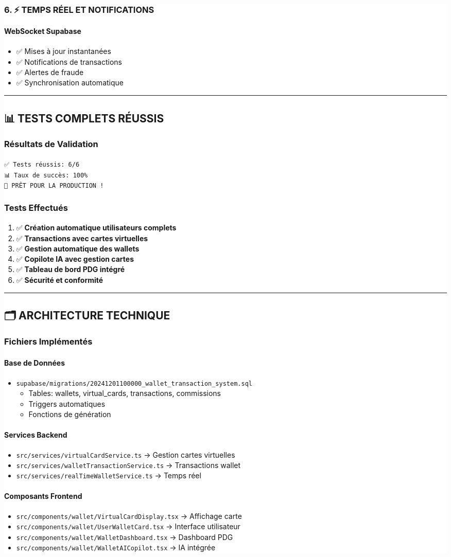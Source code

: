 ### 6. ⚡ TEMPS RÉEL ET NOTIFICATIONS

#### WebSocket Supabase
- ✅ Mises à jour instantanées
- ✅ Notifications de transactions
- ✅ Alertes de fraude
- ✅ Synchronisation automatique

---

## 📊 TESTS COMPLETS RÉUSSIS

### Résultats de Validation
```
✅ Tests réussis: 6/6
📊 Taux de succès: 100%
🎯 PRÊT POUR LA PRODUCTION !
```

### Tests Effectués
1. ✅ **Création automatique utilisateurs complets**
2. ✅ **Transactions avec cartes virtuelles**
3. ✅ **Gestion automatique des wallets**
4. ✅ **Copilote IA avec gestion cartes**
5. ✅ **Tableau de bord PDG intégré**
6. ✅ **Sécurité et conformité**

---

## 🗂️ ARCHITECTURE TECHNIQUE

### Fichiers Implémentés

#### Base de Données
- `supabase/migrations/20241201100000_wallet_transaction_system.sql`
  - Tables: wallets, virtual_cards, transactions, commissions
  - Triggers automatiques
  - Fonctions de génération

#### Services Backend
- `src/services/virtualCardService.ts` → Gestion cartes virtuelles
- `src/services/walletTransactionService.ts` → Transactions wallet
- `src/services/realTimeWalletService.ts` → Temps réel

#### Composants Frontend
- `src/components/wallet/VirtualCardDisplay.tsx` → Affichage carte
- `src/components/wallet/UserWalletCard.tsx` → Interface utilisateur
- `src/components/wallet/WalletDashboard.tsx` → Dashboard PDG
- `src/components/wallet/WalletAICopilot.tsx` → IA intégrée

